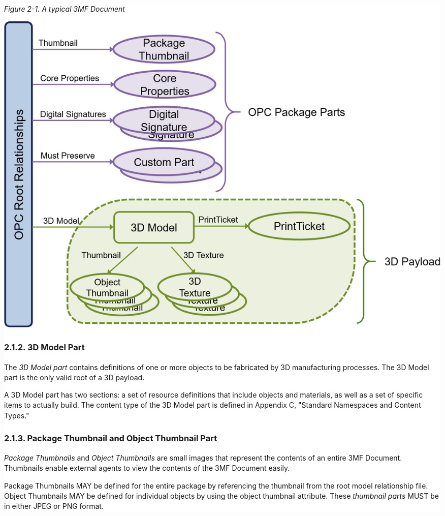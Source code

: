 _Figure 2-1. A typical 3MF Document_

![figure 2-1](images/figure_2-1.png)


### 2.1.2. 3D Model Part

The _3D Model part_ contains definitions of one or more objects to be fabricated by 3D manufacturing processes. The 3D Model part is the only valid root of a 3D payload.

A 3D Model part has two sections: a set of resource definitions that include objects and materials, as well as a set of specific items to actually build. The content type of the 3D Model part is defined in Appendix C, "Standard Namespaces and Content Types."


### 2.1.3. Package Thumbnail and Object Thumbnail Part 

_Package Thumbnails_ and _Object Thumbnails_ are small images that represent the contents of an entire 3MF Document. Thumbnails enable external agents to view the contents of the 3MF Document easily.

Package Thumbnails MAY be defined for the entire package by referencing the thumbnail from the root model relationship file. Object Thumbnails MAY be defined for individual objects by using the object thumbnail attribute. These _thumbnail parts_ MUST be in either JPEG or PNG format.
